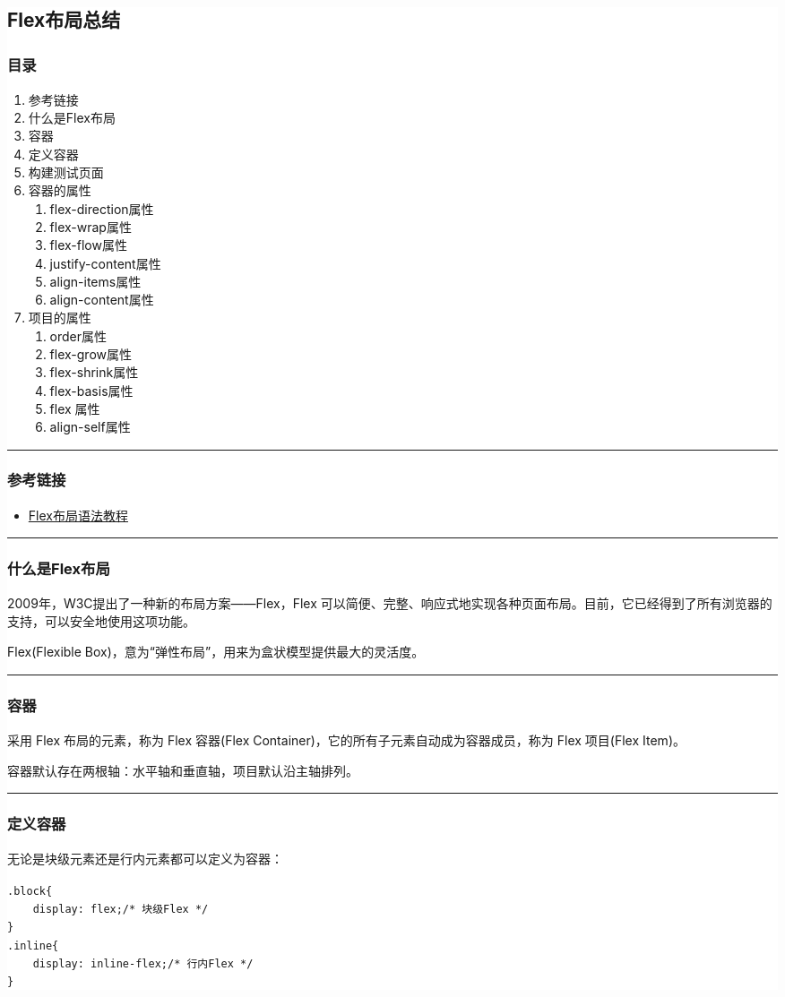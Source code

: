 
## Flex布局总结 ##

### 目录 ###

1. 参考链接
2. 什么是Flex布局
3. 容器
4. 定义容器
5. 构建测试页面
6. 容器的属性
    1. flex-direction属性
    2. flex-wrap属性
    3. flex-flow属性
    4. justify-content属性
    5. align-items属性
    6. align-content属性
7. 项目的属性
    1. order属性
    2. flex-grow属性
    3. flex-shrink属性
    4. flex-basis属性
    5. flex 属性
    6. align-self属性

---

### 参考链接 ###

- [Flex布局语法教程](http://www.tuicool.com/articles/vIJFfa)

---

### 什么是Flex布局 ###

2009年，W3C提出了一种新的布局方案——Flex，Flex 可以简便、完整、响应式地实现各种页面布局。目前，它已经得到了所有浏览器的支持，可以安全地使用这项功能。 

Flex(Flexible Box)，意为“弹性布局”，用来为盒状模型提供最大的灵活度。

---

### 容器 ###

采用 Flex 布局的元素，称为 Flex 容器(Flex Container)，它的所有子元素自动成为容器成员，称为 Flex 项目(Flex Item)。

容器默认存在两根轴：水平轴和垂直轴，项目默认沿主轴排列。

---

### 定义容器 ###

无论是块级元素还是行内元素都可以定义为容器：

```
.block{
    display: flex;/* 块级Flex */
}
.inline{
    display: inline-flex;/* 行内Flex */
}
```

